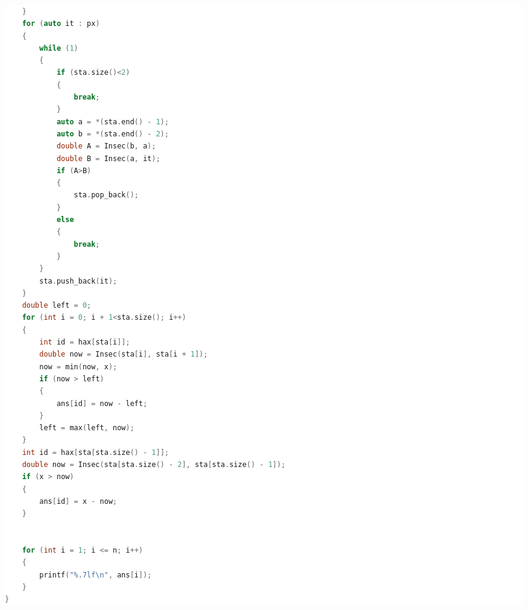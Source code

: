 ```C++
	}
	for (auto it : px)
	{
		while (1)
		{
			if (sta.size()<2)
			{
				break;
			}
			auto a = *(sta.end() - 1);
			auto b = *(sta.end() - 2);
			double A = Insec(b, a);
			double B = Insec(a, it);
			if (A>B)
			{
				sta.pop_back();
			}
			else
			{
				break;
			}
		}
		sta.push_back(it);
	}
	double left = 0;
	for (int i = 0; i + 1<sta.size(); i++)
	{
		int id = hax[sta[i]];
		double now = Insec(sta[i], sta[i + 1]);
		now = min(now, x);
		if (now > left)
		{
			ans[id] = now - left;
		}
		left = max(left, now);
	}
	int id = hax[sta[sta.size() - 1]];
	double now = Insec(sta[sta.size() - 2], sta[sta.size() - 1]);
	if (x > now)
	{
		ans[id] = x - now;
	}


	for (int i = 1; i <= n; i++)
	{
		printf("%.7lf\n", ans[i]);
	}
}
```
